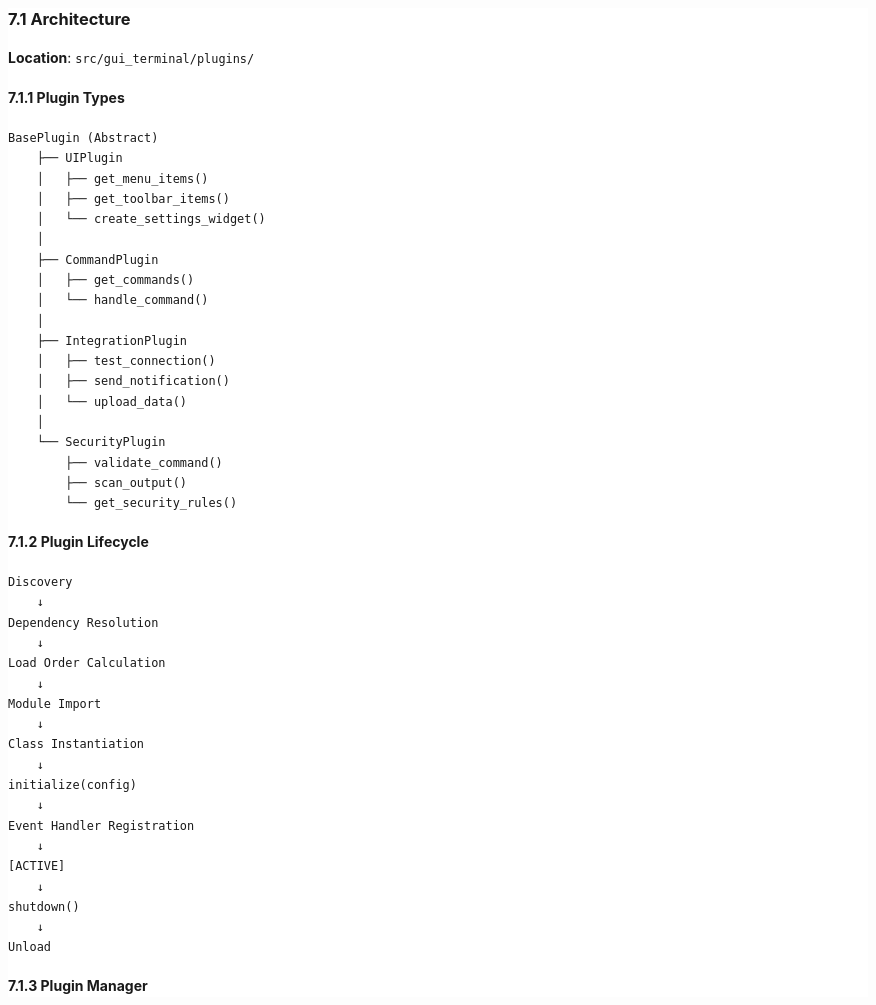 ### 7.1 Architecture

**Location**: `src/gui_terminal/plugins/`

#### 7.1.1 Plugin Types

```
BasePlugin (Abstract)
    ├── UIPlugin
    │   ├── get_menu_items()
    │   ├── get_toolbar_items()
    │   └── create_settings_widget()
    │
    ├── CommandPlugin
    │   ├── get_commands()
    │   └── handle_command()
    │
    ├── IntegrationPlugin
    │   ├── test_connection()
    │   ├── send_notification()
    │   └── upload_data()
    │
    └── SecurityPlugin
        ├── validate_command()
        ├── scan_output()
        └── get_security_rules()
```

#### 7.1.2 Plugin Lifecycle

```
Discovery
    ↓
Dependency Resolution
    ↓
Load Order Calculation
    ↓
Module Import
    ↓
Class Instantiation
    ↓
initialize(config)
    ↓
Event Handler Registration
    ↓
[ACTIVE]
    ↓
shutdown()
    ↓
Unload
```

#### 7.1.3 Plugin Manager
